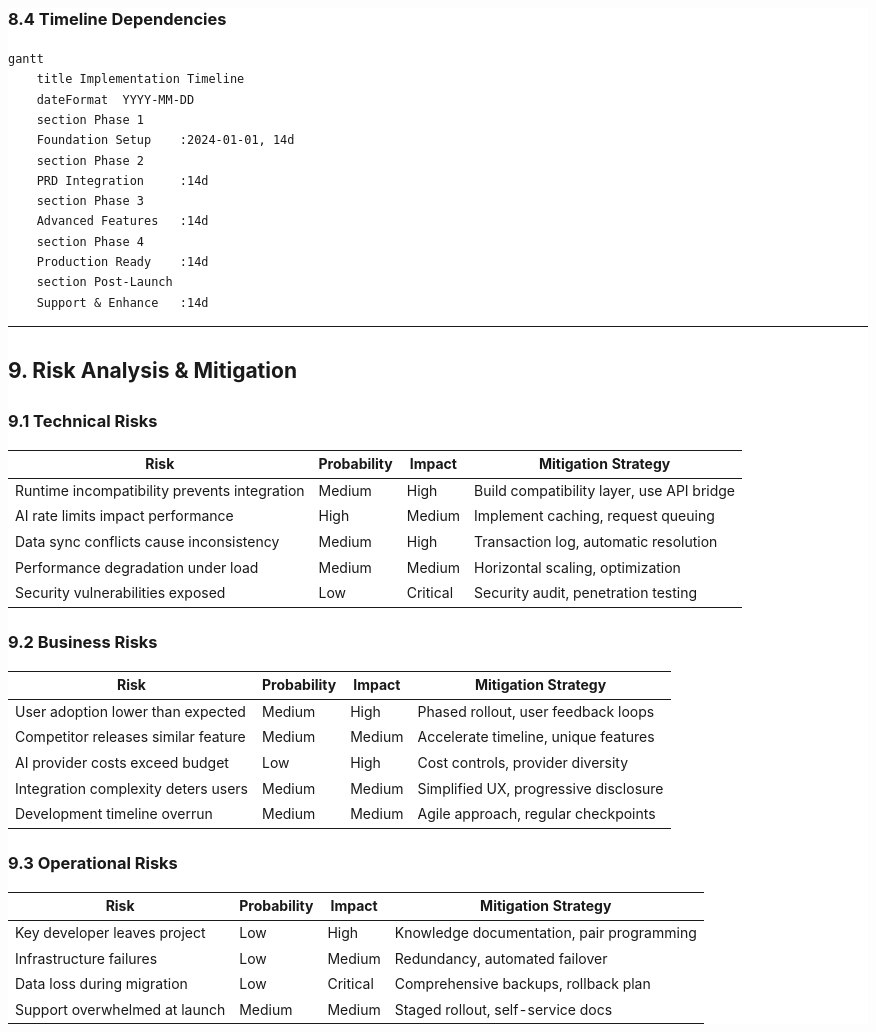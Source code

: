 ### 8.4 Timeline Dependencies

```mermaid
gantt
    title Implementation Timeline
    dateFormat  YYYY-MM-DD
    section Phase 1
    Foundation Setup    :2024-01-01, 14d
    section Phase 2
    PRD Integration     :14d
    section Phase 3
    Advanced Features   :14d
    section Phase 4
    Production Ready    :14d
    section Post-Launch
    Support & Enhance   :14d
```

---

## 9. Risk Analysis & Mitigation

### 9.1 Technical Risks

| Risk | Probability | Impact | Mitigation Strategy |
|------|------------|--------|-------------------|
| Runtime incompatibility prevents integration | Medium | High | Build compatibility layer, use API bridge |
| AI rate limits impact performance | High | Medium | Implement caching, request queuing |
| Data sync conflicts cause inconsistency | Medium | High | Transaction log, automatic resolution |
| Performance degradation under load | Medium | Medium | Horizontal scaling, optimization |
| Security vulnerabilities exposed | Low | Critical | Security audit, penetration testing |

### 9.2 Business Risks

| Risk | Probability | Impact | Mitigation Strategy |
|------|------------|--------|-------------------|
| User adoption lower than expected | Medium | High | Phased rollout, user feedback loops |
| Competitor releases similar feature | Medium | Medium | Accelerate timeline, unique features |
| AI provider costs exceed budget | Low | High | Cost controls, provider diversity |
| Integration complexity deters users | Medium | Medium | Simplified UX, progressive disclosure |
| Development timeline overrun | Medium | Medium | Agile approach, regular checkpoints |

### 9.3 Operational Risks

| Risk | Probability | Impact | Mitigation Strategy |
|------|------------|--------|-------------------|
| Key developer leaves project | Low | High | Knowledge documentation, pair programming |
| Infrastructure failures | Low | Medium | Redundancy, automated failover |
| Data loss during migration | Low | Critical | Comprehensive backups, rollback plan |
| Support overwhelmed at launch | Medium | Medium | Staged rollout, self-service docs |
